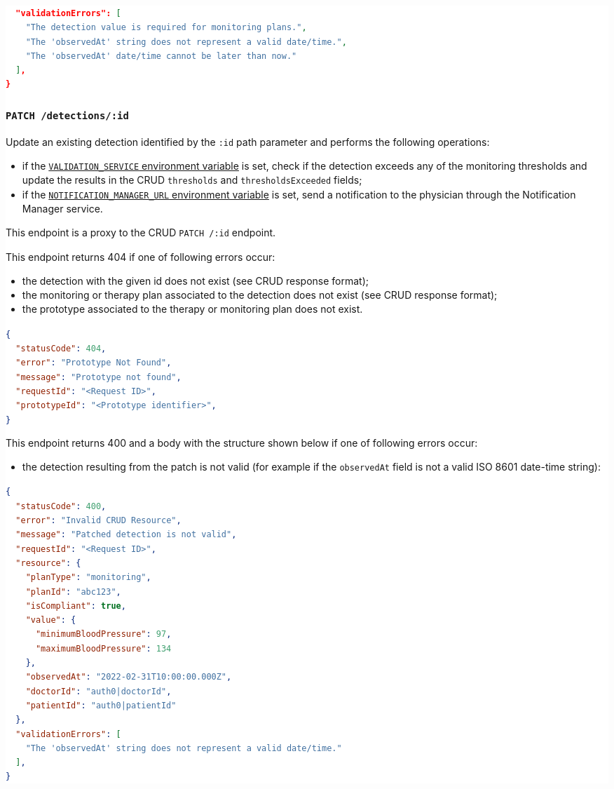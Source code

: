 ```json
  "validationErrors": [
    "The detection value is required for monitoring plans.",
    "The 'observedAt' string does not represent a valid date/time.",
    "The 'observedAt' date/time cannot be later than now."
  ],
}
```

### `PATCH /detections/:id`

Update an existing detection identified by the `:id` path parameter and performs the following operations:

- if the [`VALIDATION_SERVICE` environment variable][environment-variables] is set, check if the detection exceeds any of the monitoring thresholds and update the results in the CRUD `thresholds` and `thresholdsExceeded` fields;
- if the [`NOTIFICATION_MANAGER_URL` environment variable][environment-variables] is set, send a notification to the physician through the Notification Manager service.

This endpoint is a proxy to the CRUD `PATCH /:id` endpoint.

This endpoint returns 404 if one of following errors occur:

- the detection with the given id does not exist (see CRUD response format);
- the monitoring or therapy plan associated to the detection does not exist (see CRUD response format);
- the prototype associated to the therapy or monitoring plan does not exist.

```json
{
  "statusCode": 404,
  "error": "Prototype Not Found",
  "message": "Prototype not found",
  "requestId": "<Request ID>",
  "prototypeId": "<Prototype identifier>",
}
```

This endpoint returns 400 and a body with the structure shown below if one of following errors occur:

- the detection resulting from the patch is not valid (for example if the `observedAt` field is not a valid ISO 8601 date-time string):

```json
{
  "statusCode": 400,
  "error": "Invalid CRUD Resource",
  "message": "Patched detection is not valid",
  "requestId": "<Request ID>",
  "resource": {
    "planType": "monitoring",
    "planId": "abc123",
    "isCompliant": true,
    "value": {
      "minimumBloodPressure": 97,
      "maximumBloodPressure": 134
    },
    "observedAt": "2022-02-31T10:00:00.000Z",
    "doctorId": "auth0|doctorId",
    "patientId": "auth0|patientId"
  },
  "validationErrors": [
    "The 'observedAt' string does not represent a valid date/time."
  ],
}
```


[crontab-guru]: https://crontab.guru/ "Crontab.guru"
[overview]: /runtime_suite/therapy-and-monitoring-manager/10_overview.md "Overview page"
[adherence-compliance]: /runtime_suite/therapy-and-monitoring-manager/10_overview.md#adherence-and-compliance "Adherence and compliance | Overview"
[threshold-evaluation]: /runtime_suite/therapy-and-monitoring-manager/10_overview.md#threshold-evaluation
[configuration]: /runtime_suite/therapy-and-monitoring-manager/20_configuration.md "Configuration page"
[environment-variables]: /runtime_suite/therapy-and-monitoring-manager/20_configuration.md#environment-variables "Environment variables | Configuration"
[prototype-data-model]: /runtime_suite/therapy-and-monitoring-manager/20_configuration.md#prototype-data-model
[therapy-monitoring]: #therapy--monitoring "Therapy & Monitoring | Usage"
[ck-chart]: /runtime_suite/care-kit/20_components/70_ck-chart.md